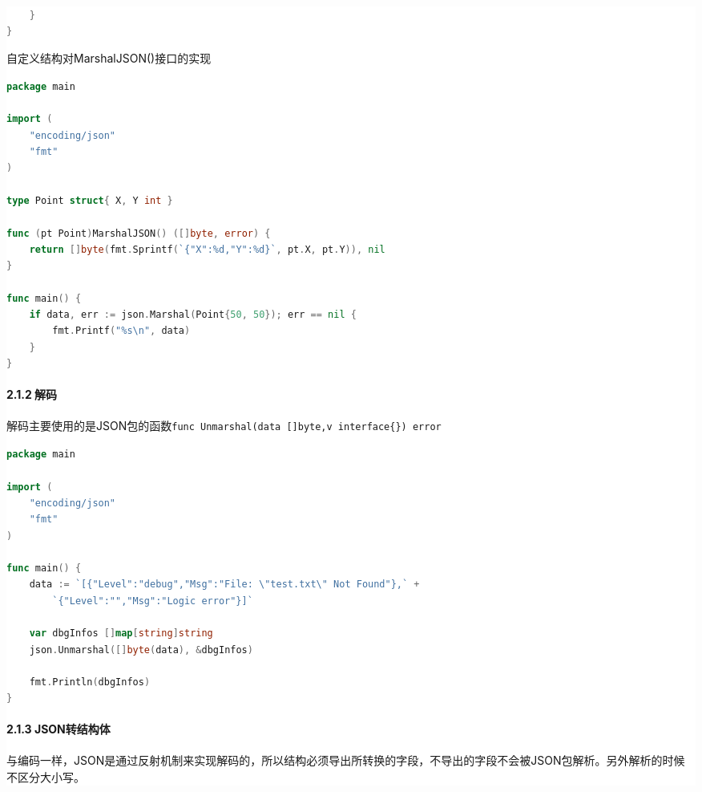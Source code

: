 ```go
    }
}
```

自定义结构对MarshalJSON()接口的实现

```go
package main

import (
    "encoding/json"
    "fmt"
)

type Point struct{ X, Y int }

func (pt Point)MarshalJSON() ([]byte, error) {
    return []byte(fmt.Sprintf(`{"X":%d,"Y":%d}`, pt.X, pt.Y)), nil
}

func main() {
    if data, err := json.Marshal(Point{50, 50}); err == nil {
        fmt.Printf("%s\n", data)
    }
}
```

#### 2.1.2 解码

解码主要使用的是JSON包的函数`func Unmarshal(data []byte,v interface{}) error`

```go
package main

import (
    "encoding/json"
    "fmt"
)

func main() {
    data := `[{"Level":"debug","Msg":"File: \"test.txt\" Not Found"},` +
        `{"Level":"","Msg":"Logic error"}]`

    var dbgInfos []map[string]string
    json.Unmarshal([]byte(data), &dbgInfos)

    fmt.Println(dbgInfos)
}
```

#### 2.1.3 JSON转结构体

与编码一样，JSON是通过反射机制来实现解码的，所以结构必须导出所转换的字段，不导出的字段不会被JSON包解析。另外解析的时候不区分大小写。
